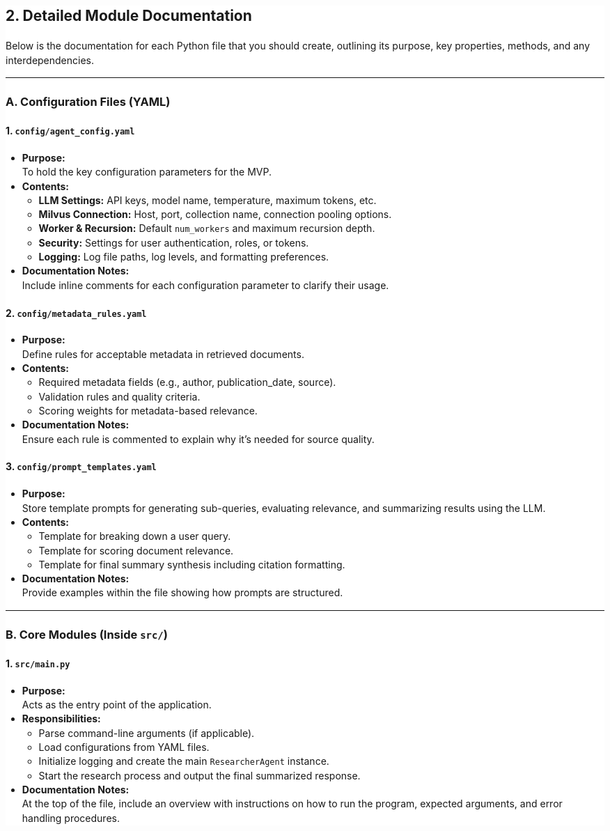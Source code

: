 
## 2. Detailed Module Documentation

Below is the documentation for each Python file that you should create, outlining its purpose, key properties, methods, and any interdependencies.

---

### A. **Configuration Files (YAML)**

#### 1. `config/agent_config.yaml`

- **Purpose:**  
  To hold the key configuration parameters for the MVP.
- **Contents:**
  - **LLM Settings:** API keys, model name, temperature, maximum tokens, etc.
  - **Milvus Connection:** Host, port, collection name, connection pooling options.
  - **Worker & Recursion:** Default `num_workers` and maximum recursion depth.
  - **Security:** Settings for user authentication, roles, or tokens.
  - **Logging:** Log file paths, log levels, and formatting preferences.
- **Documentation Notes:**  
  Include inline comments for each configuration parameter to clarify their usage.

#### 2. `config/metadata_rules.yaml`

- **Purpose:**  
  Define rules for acceptable metadata in retrieved documents.
- **Contents:**
  - Required metadata fields (e.g., author, publication_date, source).
  - Validation rules and quality criteria.
  - Scoring weights for metadata-based relevance.
- **Documentation Notes:**  
  Ensure each rule is commented to explain why it’s needed for source quality.

#### 3. `config/prompt_templates.yaml`

- **Purpose:**  
  Store template prompts for generating sub-queries, evaluating relevance, and summarizing results using the LLM.
- **Contents:**
  - Template for breaking down a user query.
  - Template for scoring document relevance.
  - Template for final summary synthesis including citation formatting.
- **Documentation Notes:**  
  Provide examples within the file showing how prompts are structured.

---

### B. **Core Modules (Inside `src/`)**

#### 1. `src/main.py`

- **Purpose:**  
  Acts as the entry point of the application.
- **Responsibilities:**
  - Parse command-line arguments (if applicable).
  - Load configurations from YAML files.
  - Initialize logging and create the main `ResearcherAgent` instance.
  - Start the research process and output the final summarized response.
- **Documentation Notes:**  
  At the top of the file, include an overview with instructions on how to run the program, expected arguments, and error handling procedures.
